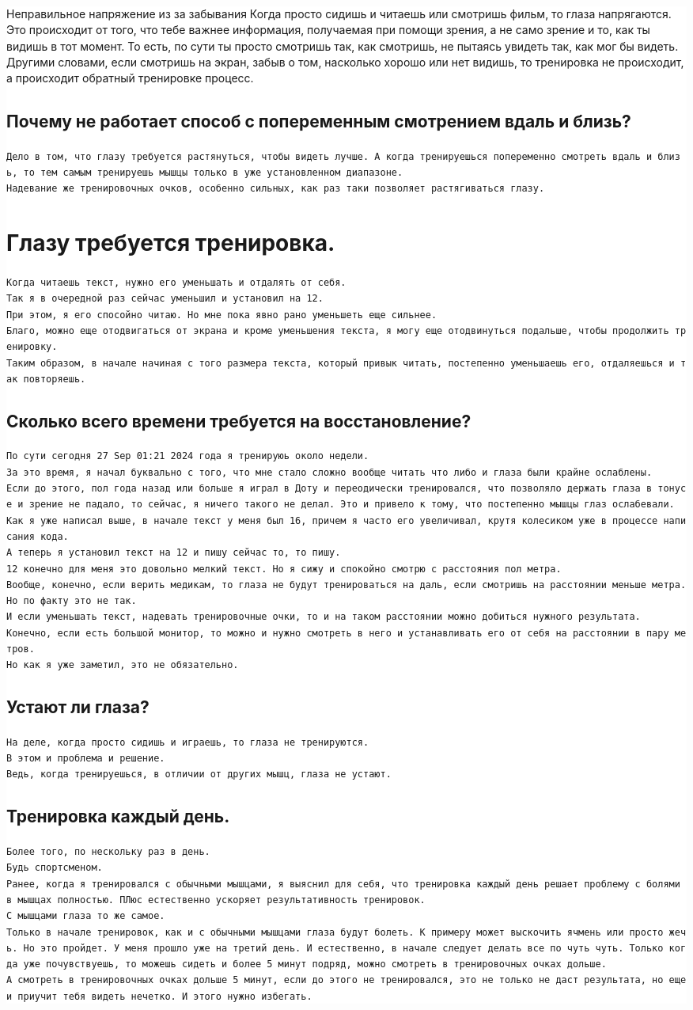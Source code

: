 Неправильное напряжение из за забывания
	Когда просто сидишь и читаешь или смотришь фильм, то глаза напрягаются. Это происходит от того, что тебе важнее информация, получаемая при помощи зрения, а не само зрение и то, как ты видишь в тот момент.
		То есть, по сути ты просто смотришь так, как смотришь, не пытаясь увидеть так, как мог бы видеть.
		Другими словами, если смотришь на экран, забыв о том, насколько хорошо или нет видишь, то тренировка не происходит, а происходит обратный тренировке процесс.
## Почему не работает способ с попеременным смотрением вдаль и близь?
	Дело в том, что глазу требуется растянуться, чтобы видеть лучше. А когда тренируешься попеременно смотреть вдаль и близь, то тем самым тренируешь мышцы только в уже установленном диапазоне.
	Надевание же тренировочных очков, особенно сильных, как раз таки позволяет растягиваться глазу.

# Глазу требуется тренировка.
	Когда читаешь текст, нужно его уменьшать и отдалять от себя.
	Так я в очередной раз сейчас уменьшил и установил на 12.
	При этом, я его спосойно читаю. Но мне пока явно рано уменьшеть еще сильнее.
	Благо, можно еще отодвигаться от экрана и кроме уменьшения текста, я могу еще отодвинуться подальше, чтобы продолжить тренировку.
	Таким образом, в начале начиная с того размера текста, который привык читать, постепенно уменьшаешь его, отдаляешься и так повторяешь.

## Сколько всего времени требуется на восстановление?
	По сути сегодня 27 Sep 01:21 2024 года я тренируюь около недели.
	За это время, я начал буквально с того, что мне стало сложно вообще читать что либо и глаза были крайне ослаблены.
	Если до этого, пол года назад или больше я играл в Доту и переодически тренировался, что позволяло держать глаза в тонусе и зрение не падало, то сейчас, я ничего такого не делал. Это и привело к тому, что постепенно мышцы глаз ослабевали.
	Как я уже написал выше, в начале текст у меня был 16, причем я часто его увеличивал, крутя колесиком уже в процессе написания кода.
	А теперь я установил текст на 12 и пишу сейчас то, то пишу.
	12 конечно для меня это довольно мелкий текст. Но я сижу и спокойно смотрю с расстояния пол метра.
	Вообще, конечно, если верить медикам, то глаза не будут тренироваться на даль, если смотришь на расстоянии меньше метра.
	Но по факту это не так.
	И если уменьшать текст, надевать тренировочные очки, то и на таком расстоянии можно добиться нужного результата.
	Конечно, если есть большой монитор, то можно и нужно смотреть в него и устанавливать его от себя на расстоянии в пару метров.
	Но как я уже заметил, это не обязательно.

## Устают ли глаза?
	На деле, когда просто сидишь и играешь, то глаза не тренируются.
	В этом и проблема и решение.
	Ведь, когда тренируешься, в отличии от других мышц, глаза не устают.

## Тренировка каждый день.
	Более того, по нескольку раз в день.
	Будь спортсменом.
	Ранее, когда я тренировался с обычными мышцами, я выяснил для себя, что тренировка каждый день решает проблему с болями в мышцах полностью. ПЛюс естественно ускоряет результативность тренировок.
	С мышцами глаза то же самое.
	Только в начале тренировок, как и с обычными мышцами глаза будут болеть. К примеру может выскочить ячмень или просто жечь. Но это пройдет. У меня прошло уже на третий день. И естественно, в начале следует делать все по чуть чуть. Только когда уже почувствуешь, то можешь сидеть и более 5 минут подряд, можно смотреть в тренировочных очках дольше.
	А смотреть в тренировочных очках дольше 5 минут, если до этого не тренировался, это не только не даст результата, но еще и приучит тебя видеть нечетко. И этого нужно избегать.
